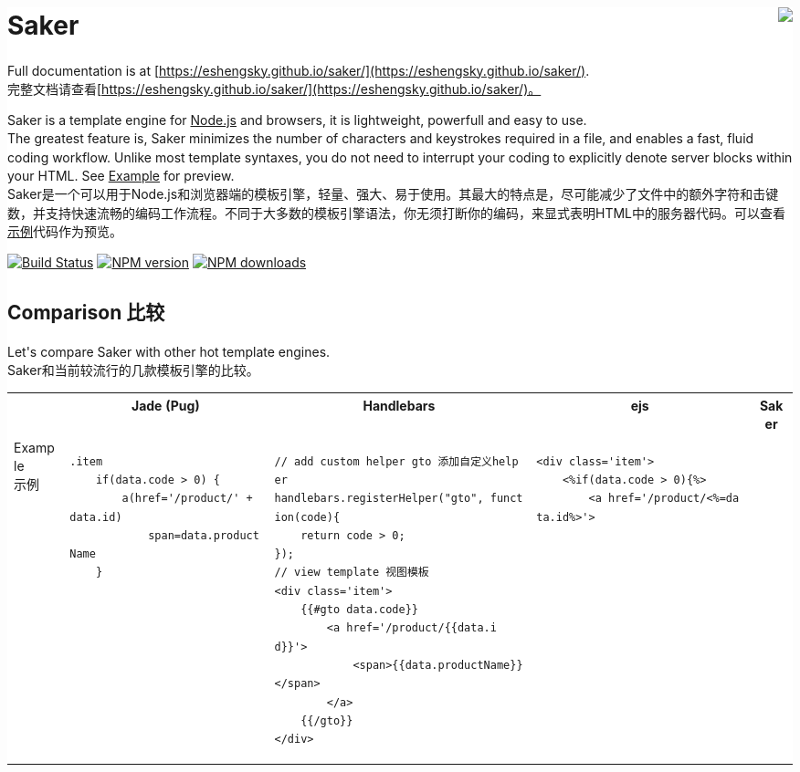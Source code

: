 <a href="https://eshengsky.github.io/saker/"><img src="https://github.com/eshengsky/saker/blob/master/logo.png" height="150" align="right"></a>

# Saker
Full documentation is at [https://eshengsky.github.io/saker/](https://eshengsky.github.io/saker/).  
完整文档请查看[https://eshengsky.github.io/saker/](https://eshengsky.github.io/saker/)。

Saker is a template engine for [Node.js](https://nodejs.org) and browsers, it is lightweight, powerfull and easy to use.  
The greatest feature is, Saker minimizes the number of characters and keystrokes required in a file, and enables a fast, fluid coding workflow. Unlike most template syntaxes, you do not need to interrupt your coding to explicitly denote server blocks within your HTML. See [Example](https://github.com/eshengsky/saker#example-示例) for preview.  
Saker是一个可以用于Node.js和浏览器端的模板引擎，轻量、强大、易于使用。其最大的特点是，尽可能减少了文件中的额外字符和击键数，并支持快速流畅的编码工作流程。不同于大多数的模板引擎语法，你无须打断你的编码，来显式表明HTML中的服务器代码。可以查看[示例](https://github.com/eshengsky/saker#example-示例)代码作为预览。

[![Build Status](https://travis-ci.org/eshengsky/saker.svg?branch=master)](https://travis-ci.org/eshengsky/saker)
[![NPM version](https://img.shields.io/npm/v/saker.svg?style=flat)](https://www.npmjs.com/package/saker)
<a href="https://www.npmjs.com/package/saker"><img src="https://img.shields.io/npm/dt/saker.svg" alt="NPM downloads" height="20"></a>

## Comparison 比较
Let's compare Saker with other hot template engines.  
Saker和当前较流行的几款模板引擎的比较。

<table>
<tr>
    <th></th>
    <th>Jade (Pug)</th>
    <th>Handlebars</th>
    <th>ejs</th>
    <th>Saker</th>
</tr>
<tr>
    <td>
    Example<br>示例
    </td>
    <td>
    <pre><code>.item
    if(data.code > 0) {
        a(href='/product/' + data.id)
            span=data.productName
    }</code></pre>
    </td>
    <td>
    <pre><code>// add custom helper gto 添加自定义helper
handlebars.registerHelper("gto", function(code){
    return code > 0;
});
// view template 视图模板
&lt;div class='item'&gt;
    {{#gto data.code}}
        &lt;a href='/product/{{data.id}}'&gt;
            &lt;span&gt;{{data.productName}}&lt;/span&gt;
        &lt;/a&gt;
    {{/gto}}
&lt;/div&gt;</code></pre>
    </td>
    <td>
    <pre><code>&lt;div class='item'&gt;
    <%if(data.code > 0){%>
        &lt;a href='/product/<%=data.id%>'&gt;